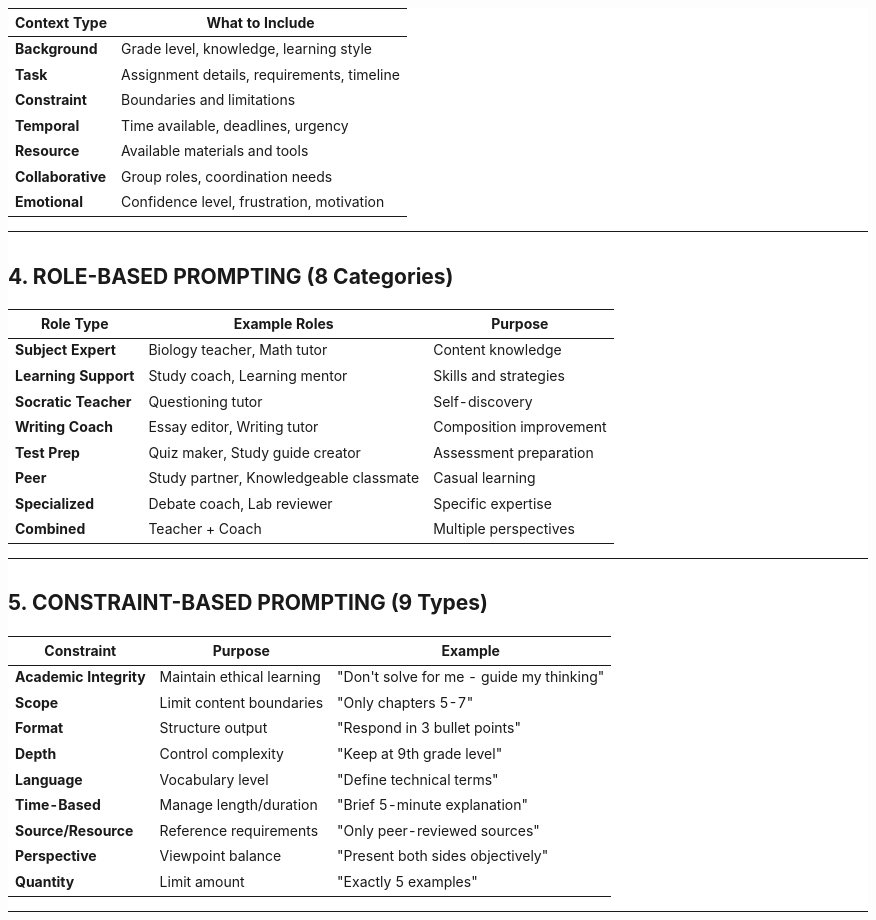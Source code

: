 | Context Type | What to Include |
|--------------|-----------------|
| **Background** | Grade level, knowledge, learning style |
| **Task** | Assignment details, requirements, timeline |
| **Constraint** | Boundaries and limitations |
| **Temporal** | Time available, deadlines, urgency |
| **Resource** | Available materials and tools |
| **Collaborative** | Group roles, coordination needs |
| **Emotional** | Confidence level, frustration, motivation |

---

## 4. ROLE-BASED PROMPTING (8 Categories)

| Role Type | Example Roles | Purpose |
|-----------|---------------|---------|
| **Subject Expert** | Biology teacher, Math tutor | Content knowledge |
| **Learning Support** | Study coach, Learning mentor | Skills and strategies |
| **Socratic Teacher** | Questioning tutor | Self-discovery |
| **Writing Coach** | Essay editor, Writing tutor | Composition improvement |
| **Test Prep** | Quiz maker, Study guide creator | Assessment preparation |
| **Peer** | Study partner, Knowledgeable classmate | Casual learning |
| **Specialized** | Debate coach, Lab reviewer | Specific expertise |
| **Combined** | Teacher + Coach | Multiple perspectives |

---

## 5. CONSTRAINT-BASED PROMPTING (9 Types)

| Constraint | Purpose | Example |
|------------|---------|---------|
| **Academic Integrity** | Maintain ethical learning | "Don't solve for me - guide my thinking" |
| **Scope** | Limit content boundaries | "Only chapters 5-7" |
| **Format** | Structure output | "Respond in 3 bullet points" |
| **Depth** | Control complexity | "Keep at 9th grade level" |
| **Language** | Vocabulary level | "Define technical terms" |
| **Time-Based** | Manage length/duration | "Brief 5-minute explanation" |
| **Source/Resource** | Reference requirements | "Only peer-reviewed sources" |
| **Perspective** | Viewpoint balance | "Present both sides objectively" |
| **Quantity** | Limit amount | "Exactly 5 examples" |

---